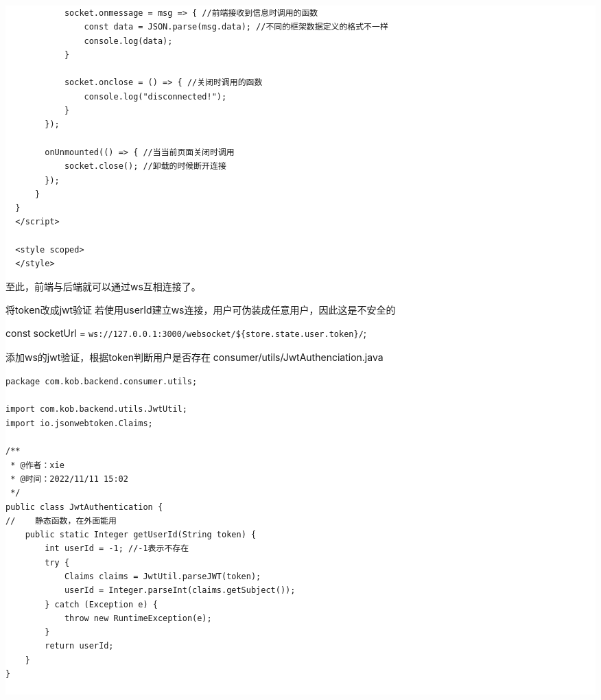 ```
            socket.onmessage = msg => { //前端接收到信息时调用的函数
                const data = JSON.parse(msg.data); //不同的框架数据定义的格式不一样
                console.log(data);
            }

            socket.onclose = () => { //关闭时调用的函数
                console.log("disconnected!");
            }
        });

        onUnmounted(() => { //当当前页面关闭时调用
            socket.close(); //卸载的时候断开连接
        });
      }
  }
  </script>
  
  <style scoped> 
  </style>
```

至此，前端与后端就可以通过ws互相连接了。

将token改成jwt验证
若使用userId建立ws连接，用户可伪装成任意用户，因此这是不安全的

const socketUrl = `ws://127.0.0.1:3000/websocket/${store.state.user.token}/`;

添加ws的jwt验证，根据token判断用户是否存在
consumer/utils/JwtAuthenciation.java

```
package com.kob.backend.consumer.utils;

import com.kob.backend.utils.JwtUtil;
import io.jsonwebtoken.Claims;

/**
 * @作者：xie
 * @时间：2022/11/11 15:02
 */
public class JwtAuthentication {
//    静态函数，在外面能用
    public static Integer getUserId(String token) {
        int userId = -1; //-1表示不存在
        try {
            Claims claims = JwtUtil.parseJWT(token);
            userId = Integer.parseInt(claims.getSubject());
        } catch (Exception e) {
            throw new RuntimeException(e);
        }
        return userId;
    }
}


```
